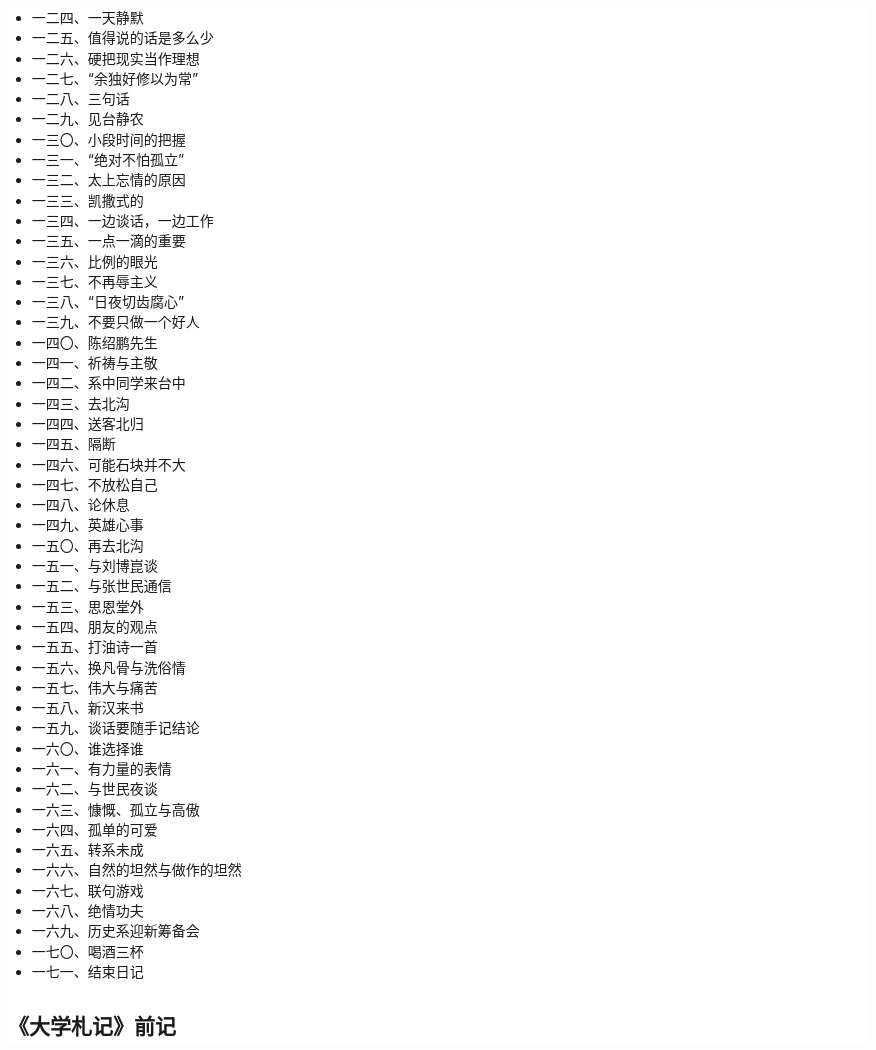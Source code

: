 * 一二四、一天静默
* 一二五、值得说的话是多么少
* 一二六、硬把现实当作理想
* 一二七、“余独好修以为常”
* 一二八、三句话
* 一二九、见台静农
* 一三〇、小段时间的把握
* 一三一、“绝对不怕孤立”
* 一三二、太上忘情的原因
* 一三三、凯撒式的
* 一三四、一边谈话，一边工作
* 一三五、一点一滴的重要
* 一三六、比例的眼光
* 一三七、不再辱主义
* 一三八、“日夜切齿腐心”
* 一三九、不要只做一个好人
* 一四〇、陈绍鹏先生
* 一四一、祈祷与主敬
* 一四二、系中同学来台中
* 一四三、去北沟
* 一四四、送客北归
* 一四五、隔断
* 一四六、可能石块并不大
* 一四七、不放松自己
* 一四八、论休息
* 一四九、英雄心事
* 一五〇、再去北沟
* 一五一、与刘博崑谈
* 一五二、与张世民通信
* 一五三、思恩堂外
* 一五四、朋友的观点
* 一五五、打油诗一首
* 一五六、换凡骨与洗俗情
* 一五七、伟大与痛苦
* 一五八、新汉来书
* 一五九、谈话要随手记结论
* 一六〇、谁选择谁
* 一六一、有力量的表情
* 一六二、与世民夜谈
* 一六三、慷慨、孤立与高傲
* 一六四、孤单的可爱
* 一六五、转系未成
* 一六六、自然的坦然与做作的坦然
* 一六七、联句游戏
* 一六八、绝情功夫
* 一六九、历史系迎新筹备会
* 一七〇、喝酒三杯
* 一七一、结束日记



## 《大学札记》前记
